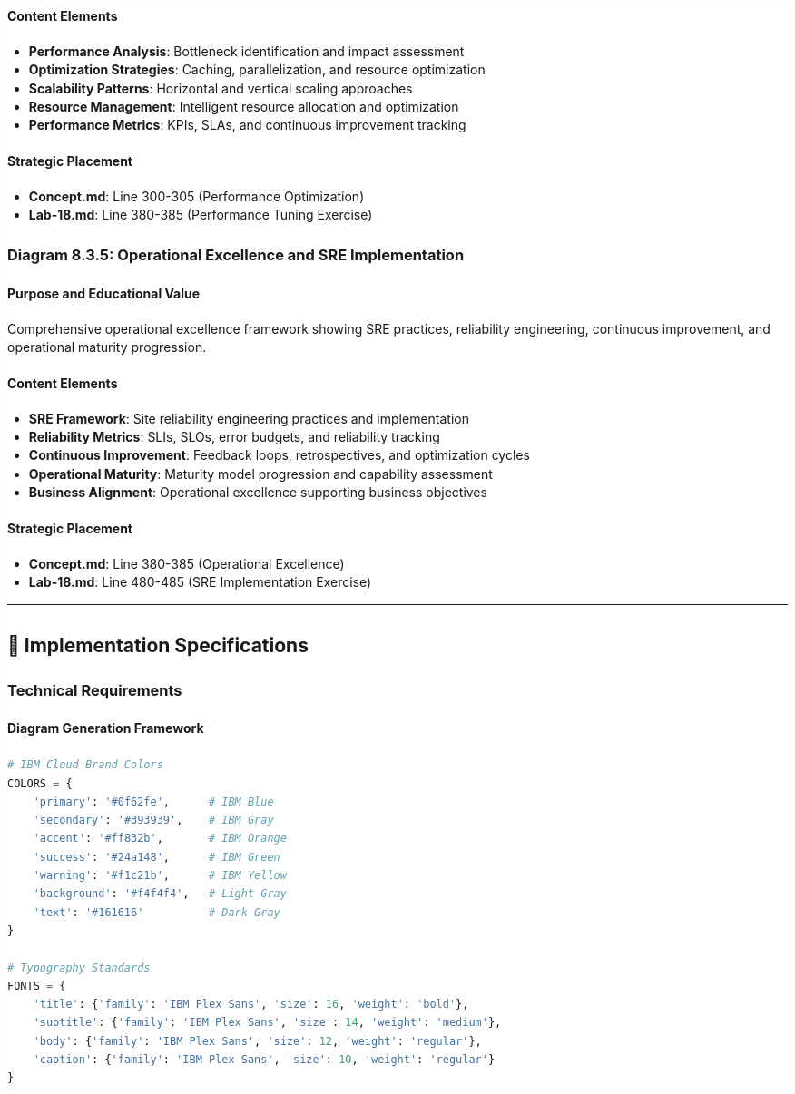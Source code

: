 #### **Content Elements**
- **Performance Analysis**: Bottleneck identification and impact assessment
- **Optimization Strategies**: Caching, parallelization, and resource optimization
- **Scalability Patterns**: Horizontal and vertical scaling approaches
- **Resource Management**: Intelligent resource allocation and optimization
- **Performance Metrics**: KPIs, SLAs, and continuous improvement tracking

#### **Strategic Placement**
- **Concept.md**: Line 300-305 (Performance Optimization)
- **Lab-18.md**: Line 380-385 (Performance Tuning Exercise)

### **Diagram 8.3.5: Operational Excellence and SRE Implementation**

#### **Purpose and Educational Value**
Comprehensive operational excellence framework showing SRE practices, reliability engineering, continuous improvement, and operational maturity progression.

#### **Content Elements**
- **SRE Framework**: Site reliability engineering practices and implementation
- **Reliability Metrics**: SLIs, SLOs, error budgets, and reliability tracking
- **Continuous Improvement**: Feedback loops, retrospectives, and optimization cycles
- **Operational Maturity**: Maturity model progression and capability assessment
- **Business Alignment**: Operational excellence supporting business objectives

#### **Strategic Placement**
- **Concept.md**: Line 380-385 (Operational Excellence)
- **Lab-18.md**: Line 480-485 (SRE Implementation Exercise)

---

## 🎯 **Implementation Specifications**

### **Technical Requirements**

#### **Diagram Generation Framework**
```python
# IBM Cloud Brand Colors
COLORS = {
    'primary': '#0f62fe',      # IBM Blue
    'secondary': '#393939',    # IBM Gray
    'accent': '#ff832b',       # IBM Orange
    'success': '#24a148',      # IBM Green
    'warning': '#f1c21b',      # IBM Yellow
    'background': '#f4f4f4',   # Light Gray
    'text': '#161616'          # Dark Gray
}

# Typography Standards
FONTS = {
    'title': {'family': 'IBM Plex Sans', 'size': 16, 'weight': 'bold'},
    'subtitle': {'family': 'IBM Plex Sans', 'size': 14, 'weight': 'medium'},
    'body': {'family': 'IBM Plex Sans', 'size': 12, 'weight': 'regular'},
    'caption': {'family': 'IBM Plex Sans', 'size': 10, 'weight': 'regular'}
}
```
